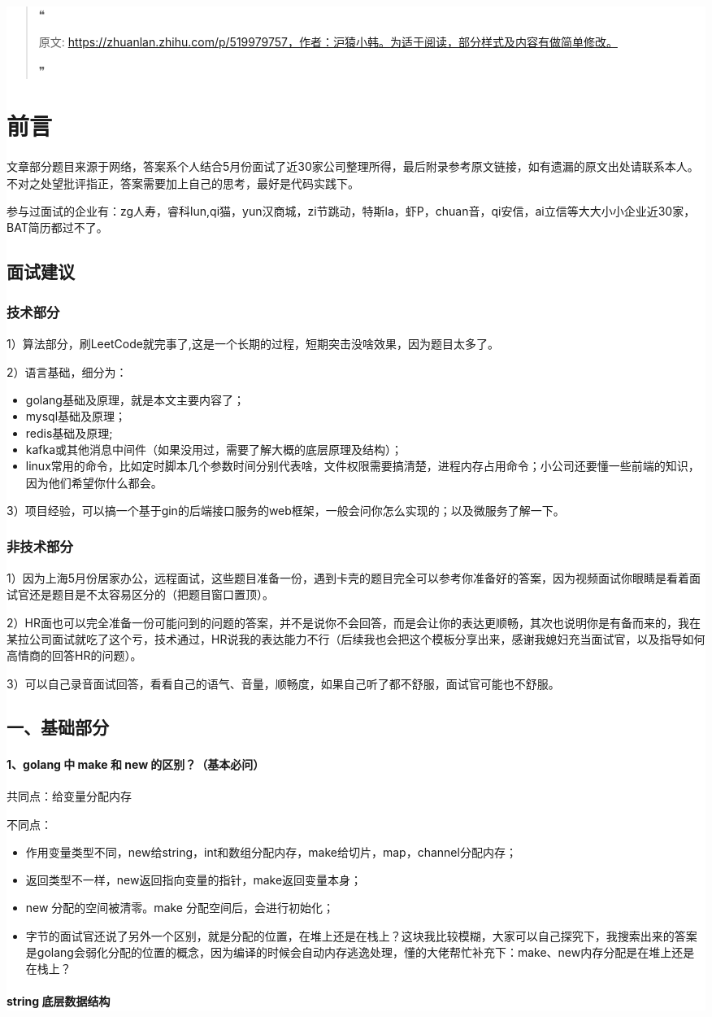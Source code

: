 > ❝
> 
> 原文: https://zhuanlan.zhihu.com/p/519979757，作者：沪猿小韩。为适于阅读，部分样式及内容有做简单修改。
> 
> ❞

# 前言

文章部分题目来源于网络，答案系个人结合5月份面试了近30家公司整理所得，最后附录参考原文链接，如有遗漏的原文出处请联系本人。不对之处望批评指正，答案需要加上自己的思考，最好是代码实践下。

参与过面试的企业有：zg人寿，睿科lun,qi猫，yun汉商城，zi节跳动，特斯la，虾P，chuan音，qi安信，ai立信等大大小小企业近30家，BAT简历都过不了。

## 面试建议

### 技术部分

1）算法部分，刷LeetCode就完事了,这是一个长期的过程，短期突击没啥效果，因为题目太多了。

2）语言基础，细分为：

*   golang基础及原理，就是本文主要内容了；
*   mysql基础及原理；
*   redis基础及原理;
*   kafka或其他消息中间件（如果没用过，需要了解大概的底层原理及结构）；
*   linux常用的命令，比如定时脚本几个参数时间分别代表啥，文件权限需要搞清楚，进程内存占用命令；小公司还要懂一些前端的知识，因为他们希望你什么都会。

3）项目经验，可以搞一个基于gin的后端接口服务的web框架，一般会问你怎么实现的；以及微服务了解一下。

### 非技术部分

1）因为上海5月份居家办公，远程面试，这些题目准备一份，遇到卡壳的题目完全可以参考你准备好的答案，因为视频面试你眼睛是看着面试官还是题目是不太容易区分的（把题目窗口置顶）。

2）HR面也可以完全准备一份可能问到的问题的答案，并不是说你不会回答，而是会让你的表达更顺畅，其次也说明你是有备而来的，我在某拉公司面试就吃了这个亏，技术通过，HR说我的表达能力不行（后续我也会把这个模板分享出来，感谢我媳妇充当面试官，以及指导如何高情商的回答HR的问题）。

3）可以自己录音面试回答，看看自己的语气、音量，顺畅度，如果自己听了都不舒服，面试官可能也不舒服。

## 一、基础部分

#### 1、golang 中 make 和 new 的区别？（基本必问）

共同点：给变量分配内存

不同点：

*   作用变量类型不同，new给string，int和数组分配内存，make给切片，map，channel分配内存；

*   返回类型不一样，new返回指向变量的指针，make返回变量本身；

*   new 分配的空间被清零。make 分配空间后，会进行初始化；

*   字节的面试官还说了另外一个区别，就是分配的位置，在堆上还是在栈上？这块我比较模糊，大家可以自己探究下，我搜索出来的答案是golang会弱化分配的位置的概念，因为编译的时候会自动内存逃逸处理，懂的大佬帮忙补充下：make、new内存分配是在堆上还是在栈上？

#### string 底层数据结构
